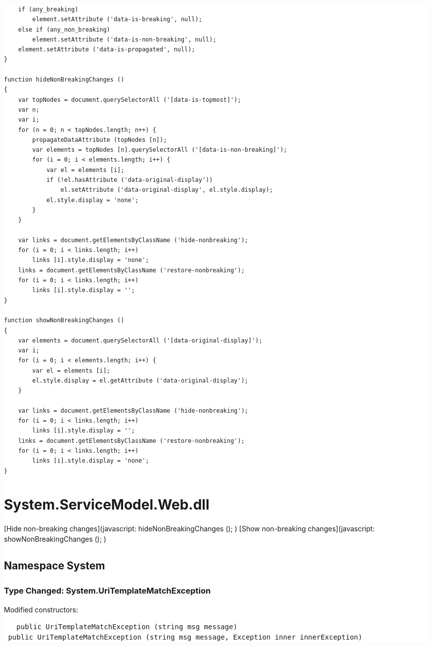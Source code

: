 		if (any_breaking)
			element.setAttribute ('data-is-breaking', null);
		else if (any_non_breaking)
			element.setAttribute ('data-is-non-breaking', null);
		element.setAttribute ('data-is-propagated', null);
	}

	function hideNonBreakingChanges ()
	{
		var topNodes = document.querySelectorAll ('[data-is-topmost]');
		var n;
		var i;
		for (n = 0; n < topNodes.length; n++) {
			propagateDataAttribute (topNodes [n]);
			var elements = topNodes [n].querySelectorAll ('[data-is-non-breaking]');
			for (i = 0; i < elements.length; i++) {
				var el = elements [i];
				if (!el.hasAttribute ('data-original-display'))
					el.setAttribute ('data-original-display', el.style.display);
				el.style.display = 'none';
			}
		}
		
		var links = document.getElementsByClassName ('hide-nonbreaking');
		for (i = 0; i < links.length; i++)
			links [i].style.display = 'none';
		links = document.getElementsByClassName ('restore-nonbreaking');
		for (i = 0; i < links.length; i++)
			links [i].style.display = '';
	}

	function showNonBreakingChanges ()
	{
		var elements = document.querySelectorAll ('[data-original-display]');
		var i;
		for (i = 0; i < elements.length; i++) {
			var el = elements [i];
			el.style.display = el.getAttribute ('data-original-display');
		}

		var links = document.getElementsByClassName ('hide-nonbreaking');
		for (i = 0; i < links.length; i++)
			links [i].style.display = '';
		links = document.getElementsByClassName ('restore-nonbreaking');
		for (i = 0; i < links.length; i++)
			links [i].style.display = 'none';
	}
</script><h1 id='diff/xi/Xamarin.TVOS/System.ServiceModel.Web.html'>System.ServiceModel.Web.dll</h1>

 [Hide non-breaking changes](javascript: hideNonBreakingChanges (); ) [Show non-breaking changes](javascript: showNonBreakingChanges (); )   
<div data-is-topmost="">
 <div> 
<h2>Namespace System</h2>
 <div>
<h3>Type Changed: System.UriTemplateMatchException</h3>
<p>Modified constructors:</p>
<pre>
<div data-is-breaking="">	public UriTemplateMatchException (string <span class='removed removed-inline removed-breaking-inline'>msg</span> <span class='added '>message</span>)
</div><div data-is-breaking="">	public UriTemplateMatchException (string <span class='removed removed-inline removed-breaking-inline'>msg</span> <span class='added '>message</span>, Exception <span class='removed removed-inline removed-breaking-inline'>inner</span> <span class='added '>innerException</span>)
</div></pre>